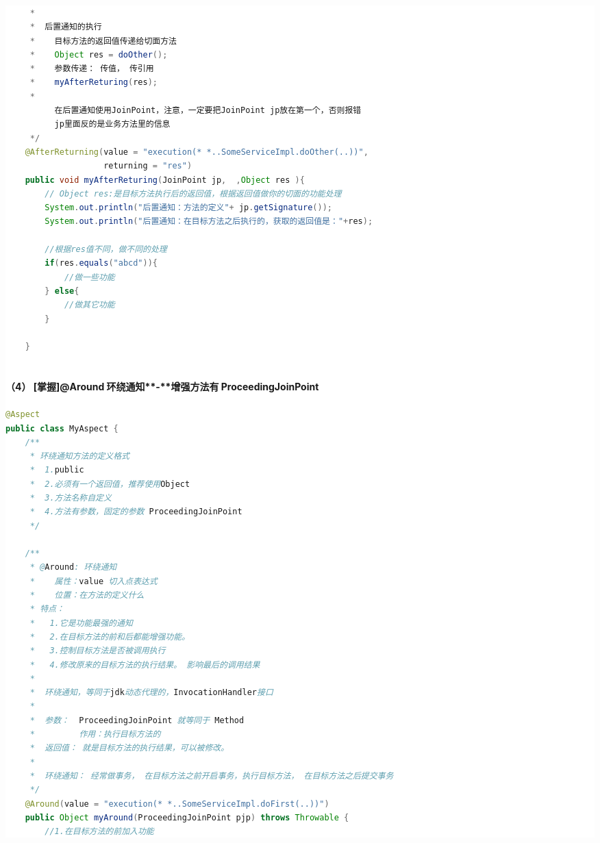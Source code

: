 ```java
     *
     *  后置通知的执行
     *	  目标方法的返回值传递给切面方法
     *    Object res = doOther();
     *    参数传递： 传值， 传引用
     *    myAfterReturing(res);
     *
     	  在后置通知使用JoinPoint，注意，一定要把JoinPoint jp放在第一个，否则报错
     	  jp里面反的是业务方法里的信息
     */
    @AfterReturning(value = "execution(* *..SomeServiceImpl.doOther(..))",
                    returning = "res")
    public void myAfterReturing(JoinPoint jp,  ,Object res ){
        // Object res:是目标方法执行后的返回值，根据返回值做你的切面的功能处理
        System.out.println("后置通知：方法的定义"+ jp.getSignature());
        System.out.println("后置通知：在目标方法之后执行的，获取的返回值是："+res);
        
        //根据res值不同，做不同的处理
        if(res.equals("abcd")){
            //做一些功能
        } else{
            //做其它功能
        }

    }
    
```

#### （**4**） **\[**掌握**]@Around** 环绕通知**-**增强方法有 **ProceedingJoinPoint**



```java
@Aspect
public class MyAspect {
    /**
     * 环绕通知方法的定义格式
     *  1.public
     *  2.必须有一个返回值，推荐使用Object
     *  3.方法名称自定义
     *  4.方法有参数，固定的参数 ProceedingJoinPoint
     */

    /**
     * @Around: 环绕通知
     *    属性：value 切入点表达式
     *    位置：在方法的定义什么
     * 特点：
     *   1.它是功能最强的通知
     *   2.在目标方法的前和后都能增强功能。
     *   3.控制目标方法是否被调用执行
     *   4.修改原来的目标方法的执行结果。 影响最后的调用结果
     *
     *  环绕通知，等同于jdk动态代理的，InvocationHandler接口
     *
     *  参数：  ProceedingJoinPoint 就等同于 Method
     *         作用：执行目标方法的
     *  返回值： 就是目标方法的执行结果，可以被修改。
     *
     *  环绕通知： 经常做事务， 在目标方法之前开启事务，执行目标方法， 在目标方法之后提交事务
     */
    @Around(value = "execution(* *..SomeServiceImpl.doFirst(..))")
    public Object myAround(ProceedingJoinPoint pjp) throws Throwable {
        //1.在目标方法的前加入功能
```